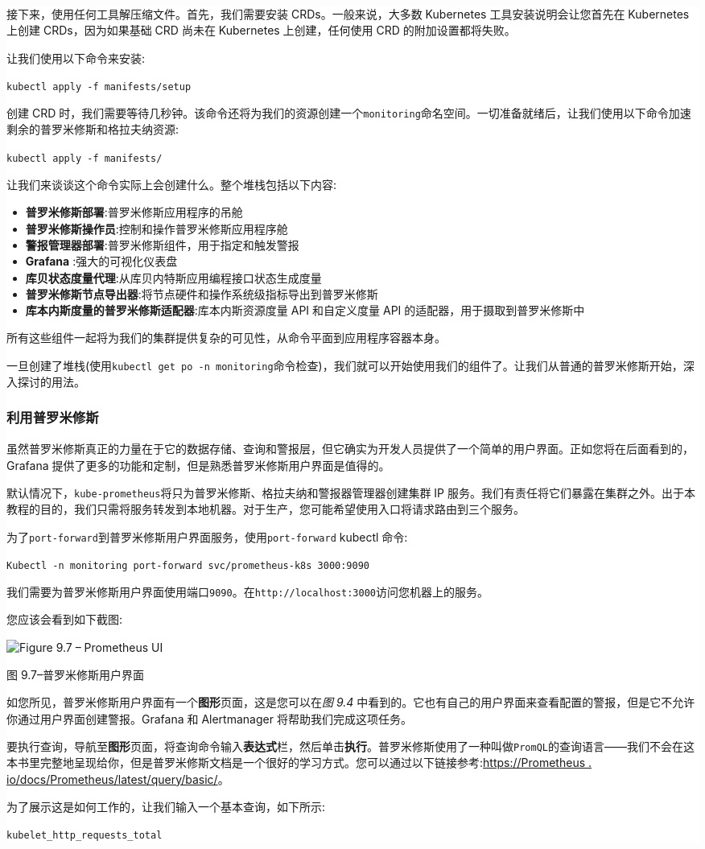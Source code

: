 接下来，使用任何工具解压缩文件。首先，我们需要安装 CRDs。一般来说，大多数 Kubernetes 工具安装说明会让您首先在 Kubernetes 上创建 CRDs，因为如果基础 CRD 尚未在 Kubernetes 上创建，任何使用 CRD 的附加设置都将失败。

让我们使用以下命令来安装:

```
kubectl apply -f manifests/setup
```

创建 CRD 时，我们需要等待几秒钟。该命令还将为我们的资源创建一个`monitoring`命名空间。一切准备就绪后，让我们使用以下命令加速剩余的普罗米修斯和格拉夫纳资源:

```
kubectl apply -f manifests/
```

让我们来谈谈这个命令实际上会创建什么。整个堆栈包括以下内容:

*   **普罗米修斯部署**:普罗米修斯应用程序的吊舱
*   **普罗米修斯操作员**:控制和操作普罗米修斯应用程序舱
*   **警报管理器部署**:普罗米修斯组件，用于指定和触发警报
*   **Grafana** :强大的可视化仪表盘
*   **库贝状态度量代理**:从库贝内特斯应用编程接口状态生成度量
*   **普罗米修斯节点导出器**:将节点硬件和操作系统级指标导出到普罗米修斯
*   **库本内斯度量的普罗米修斯适配器**:库本内斯资源度量 API 和自定义度量 API 的适配器，用于摄取到普罗米修斯中

所有这些组件一起将为我们的集群提供复杂的可见性，从命令平面到应用程序容器本身。

一旦创建了堆栈(使用`kubectl get po -n monitoring`命令检查)，我们就可以开始使用我们的组件了。让我们从普通的普罗米修斯开始，深入探讨的用法。

### 利用普罗米修斯

虽然普罗米修斯真正的力量在于它的数据存储、查询和警报层，但它确实为开发人员提供了一个简单的用户界面。正如您将在后面看到的，Grafana 提供了更多的功能和定制，但是熟悉普罗米修斯用户界面是值得的。

默认情况下，`kube-prometheus`将只为普罗米修斯、格拉夫纳和警报器管理器创建集群 IP 服务。我们有责任将它们暴露在集群之外。出于本教程的目的，我们只需将服务转发到本地机器。对于生产，您可能希望使用入口将请求路由到三个服务。

为了`port-forward`到普罗米修斯用户界面服务，使用`port-forward` kubectl 命令:

```
Kubectl -n monitoring port-forward svc/prometheus-k8s 3000:9090
```

我们需要为普罗米修斯用户界面使用端口`9090`。在`http://localhost:3000`访问您机器上的服务。

您应该会看到如下截图:

![Figure 9.7 – Prometheus UI](Images/B14790_09_007_new.jpg)

图 9.7–普罗米修斯用户界面

如您所见，普罗米修斯用户界面有一个**图形**页面，这是您可以在*图 9.4* 中看到的。它也有自己的用户界面来查看配置的警报，但是它不允许你通过用户界面创建警报。Grafana 和 Alertmanager 将帮助我们完成这项任务。

要执行查询，导航至**图形**页面，将查询命令输入**表达式**栏，然后单击**执行**。普罗米修斯使用了一种叫做`PromQL`的查询语言——我们不会在这本书里完整地呈现给你，但是普罗米修斯文档是一个很好的学习方式。您可以通过以下链接参考:[https://Prometheus . io/docs/Prometheus/latest/query/basic/](https://prometheus.io/docs/prometheus/latest/querying/basics/)。

为了展示这是如何工作的，让我们输入一个基本查询，如下所示:

```
kubelet_http_requests_total
```
